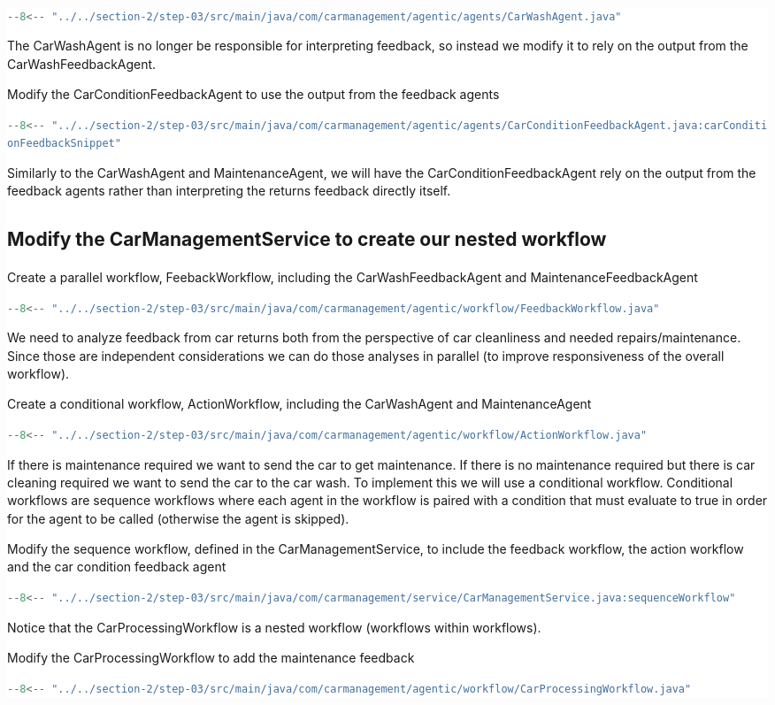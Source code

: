 ```java title="CarWashAgent.java"
--8<-- "../../section-2/step-03/src/main/java/com/carmanagement/agentic/agents/CarWashAgent.java"
```

The CarWashAgent is no longer be responsible for interpreting feedback, so instead we modify it to rely on the output from the CarWashFeedbackAgent.

Modify the CarConditionFeedbackAgent to use the output from the feedback agents

```java title="CarConditionFeedbackAgent.java"
--8<-- "../../section-2/step-03/src/main/java/com/carmanagement/agentic/agents/CarConditionFeedbackAgent.java:carConditionFeedbackSnippet"
```

Similarly to the CarWashAgent and MaintenanceAgent, we will have the CarConditionFeedbackAgent rely on the output from the feedback agents rather than interpreting the returns feedback directly itself.

## Modify the CarManagementService to create our nested workflow

Create a parallel workflow, FeebackWorkflow, including the CarWashFeedbackAgent and MaintenanceFeedbackAgent

```java title="FeedbackWorkflow.java"
--8<-- "../../section-2/step-03/src/main/java/com/carmanagement/agentic/workflow/FeedbackWorkflow.java"
```

We need to analyze feedback from car returns both from the perspective of car cleanliness and needed repairs/maintenance. Since those are independent considerations we can do those analyses in parallel (to improve responsiveness of the overall workflow).

Create a conditional workflow, ActionWorkflow, including the CarWashAgent and MaintenanceAgent

```java title="ActionWorkflow.java"
--8<-- "../../section-2/step-03/src/main/java/com/carmanagement/agentic/workflow/ActionWorkflow.java"
```

If there is maintenance required we want to send the car to get maintenance. If there is no maintenance required but there is car cleaning required we want to send the car to the car wash. To implement this we will use a conditional workflow. Conditional workflows are sequence workflows where each agent in the workflow is paired with a condition that must evaluate to true in order for the agent to be called (otherwise the agent is skipped).

Modify the sequence workflow, defined in the CarManagementService, to include the feedback workflow, the action workflow and the car condition feedback agent

```java title="CarManagementService.java"
--8<-- "../../section-2/step-03/src/main/java/com/carmanagement/service/CarManagementService.java:sequenceWorkflow"
```

Notice that the CarProcessingWorkflow is a nested workflow (workflows within workflows).

Modify the CarProcessingWorkflow to add the maintenance feedback

```java title="CarProcessingWorkflow.java"
--8<-- "../../section-2/step-03/src/main/java/com/carmanagement/agentic/workflow/CarProcessingWorkflow.java"
```
